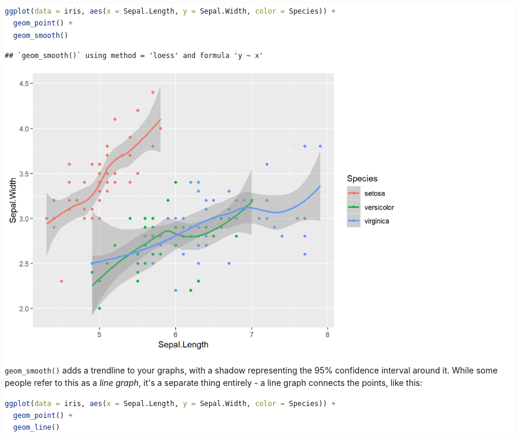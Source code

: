 
```r
ggplot(data = iris, aes(x = Sepal.Length, y = Sepal.Width, color = Species)) + 
  geom_point() + 
  geom_smooth()
```

```
## `geom_smooth()` using method = 'loess' and formula 'y ~ x'
```

<img src="01_Introduction_to_R_files/figure-html/unnamed-chunk-17-1.png" width="672" />

```geom_smooth()``` adds a trendline to your graphs, with a shadow representing the 95% confidence interval around it. While some people refer to this as a _line graph_, it's a separate thing entirely - a line graph connects the points, like this:


```r
ggplot(data = iris, aes(x = Sepal.Length, y = Sepal.Width, color = Species)) + 
  geom_point() + 
  geom_line()
```
